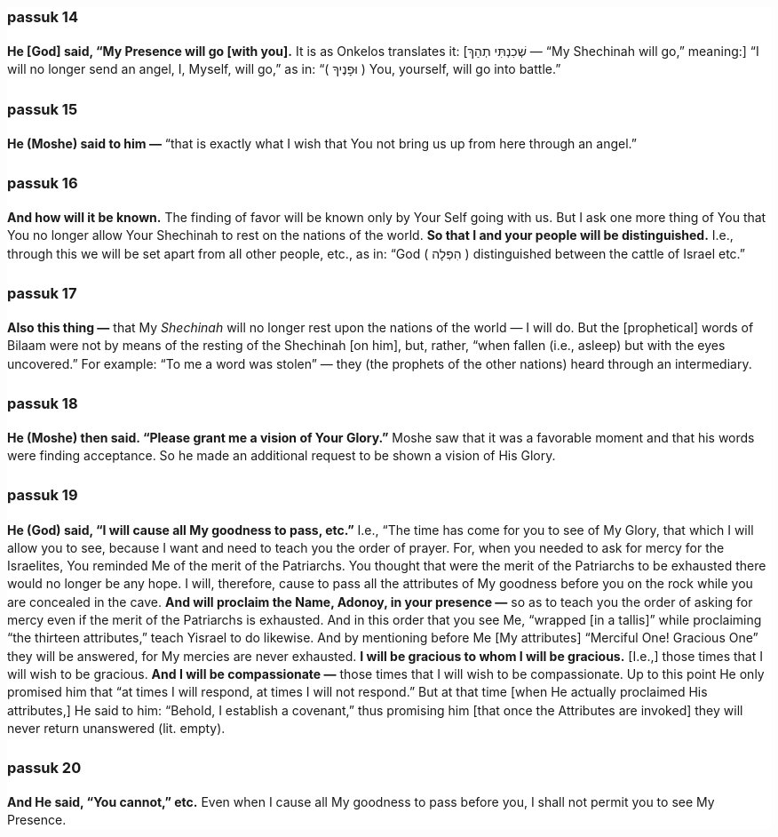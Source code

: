 ### passuk 14
<b>He [God] said, “My Presence will go [with you].</b> It is as Onkelos translates it: [שְׁכִנְתִּי תְהַךְ — “My Shechinah will go,” meaning:] “I will no longer send an angel, I, Myself, will go,” as in: “( וּפָנֶיךָ ) You, yourself, will go into battle.” 

### passuk 15
<b>He (Moshe) said to him —</b> “that is exactly what I wish that You not bring us up from here through an angel.”

### passuk 16
<b>And how will it be known.</b> The finding of favor will be known only by Your Self going with us. But I ask one more thing of You that You no longer allow Your Shechinah to rest on the nations of the world.
<b>So that I and your people will be distinguished.</b> I.e., through this we will be set apart from all other people, etc., as in: “God ( הִפְלָה ) distinguished between the cattle of Israel etc.” 

### passuk 17
<b>Also this thing —</b> that My <i>Shechinah</i> will no longer rest upon the nations of the world — I will do. But the [prophetical] words of Bilaam were not by means of the resting of the Shechinah [on him], but, rather, “when fallen (i.e., asleep) but with the eyes uncovered.” For example: “To me a word was stolen” — they (the prophets of the other nations) heard through an intermediary. 

### passuk 18
<b>He (Moshe) then said. “Please grant me a vision of Your Glory.”</b> Moshe saw that it was a favorable moment and that his words were finding acceptance. So he made an additional request to be shown a vision of His Glory.

### passuk 19
<b>He (God) said, “I will cause all My goodness to pass, etc.”</b> I.e., “The time has come for you to see of My Glory, that which I will allow you to see, because I want and need to teach you the order of prayer. For, when you needed to ask for mercy for the Israelites, You reminded Me of the merit of the Patriarchs. You thought that were the merit of the Patriarchs to be exhausted there would no longer be any hope. I will, therefore, cause to pass all the attributes of My goodness before you on the rock while you are concealed in the cave. 
<b>And will proclaim the Name, Adonoy, in your presence —</b> so as to teach you the order of asking for mercy even if the merit of the Patriarchs is exhausted. And in this order that you see Me, “wrapped [in a tallis]” while proclaiming “the thirteen attributes,” teach Yisrael to do likewise. And by mentioning before Me [My attributes] “Merciful One! Gracious One” they will be answered, for My mercies are never exhausted. 
<b>I will be gracious to whom I will be gracious.</b> [I.e.,] those times that I will wish to be gracious. 
<b>And I will be compassionate —</b> those times that I will wish to be compassionate. Up to this point He only promised him that “at times I will respond, at times I will not respond.” But at that time [when He actually proclaimed His attributes,] He said to him: “Behold, I establish a covenant,” thus promising him [that once the Attributes are invoked] they will never return unanswered (lit. empty). 

### passuk 20
<b>And He said, “You cannot,” etc.</b> Even when I cause all My goodness to pass before you, I shall not permit you to see My Presence. 
